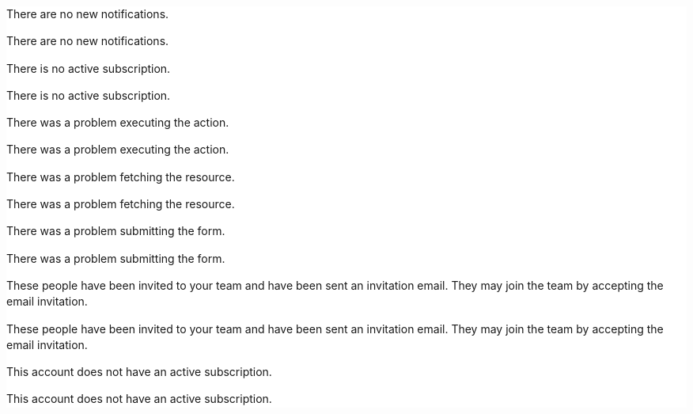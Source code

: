 There are no new notifications.

</td><td width="50%">

There are no new notifications.

</td></tr>
<tr><td width="50%">

There is no active subscription.

</td><td width="50%">

There is no active subscription.

</td></tr>
<tr><td width="50%">

There was a problem executing the action.

</td><td width="50%">

There was a problem executing the action.

</td></tr>
<tr><td width="50%">

There was a problem fetching the resource.

</td><td width="50%">

There was a problem fetching the resource.

</td></tr>
<tr><td width="50%">

There was a problem submitting the form.

</td><td width="50%">

There was a problem submitting the form.

</td></tr>
<tr><td width="50%">

These people have been invited to your team and have been sent an invitation email. They may join the team by accepting the email invitation.

</td><td width="50%">

These people have been invited to your team and have been sent an invitation email. They may join the team by accepting the email invitation.

</td></tr>
<tr><td width="50%">

This account does not have an active subscription.

</td><td width="50%">

This account does not have an active subscription.

</td></tr>
<tr><td width="50%">

